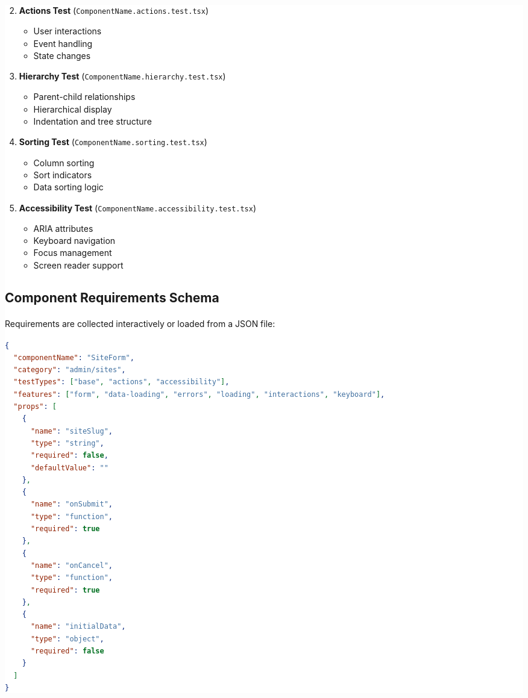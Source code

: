 2. **Actions Test** (`ComponentName.actions.test.tsx`)
   - User interactions
   - Event handling
   - State changes

3. **Hierarchy Test** (`ComponentName.hierarchy.test.tsx`)
   - Parent-child relationships
   - Hierarchical display
   - Indentation and tree structure

4. **Sorting Test** (`ComponentName.sorting.test.tsx`)
   - Column sorting
   - Sort indicators
   - Data sorting logic

5. **Accessibility Test** (`ComponentName.accessibility.test.tsx`)
   - ARIA attributes
   - Keyboard navigation
   - Focus management
   - Screen reader support

## Component Requirements Schema

Requirements are collected interactively or loaded from a JSON file:

```json
{
  "componentName": "SiteForm",
  "category": "admin/sites",
  "testTypes": ["base", "actions", "accessibility"],
  "features": ["form", "data-loading", "errors", "loading", "interactions", "keyboard"],
  "props": [
    {
      "name": "siteSlug",
      "type": "string",
      "required": false,
      "defaultValue": ""
    },
    {
      "name": "onSubmit",
      "type": "function",
      "required": true
    },
    {
      "name": "onCancel",
      "type": "function",
      "required": true
    },
    {
      "name": "initialData",
      "type": "object",
      "required": false
    }
  ]
}
```
